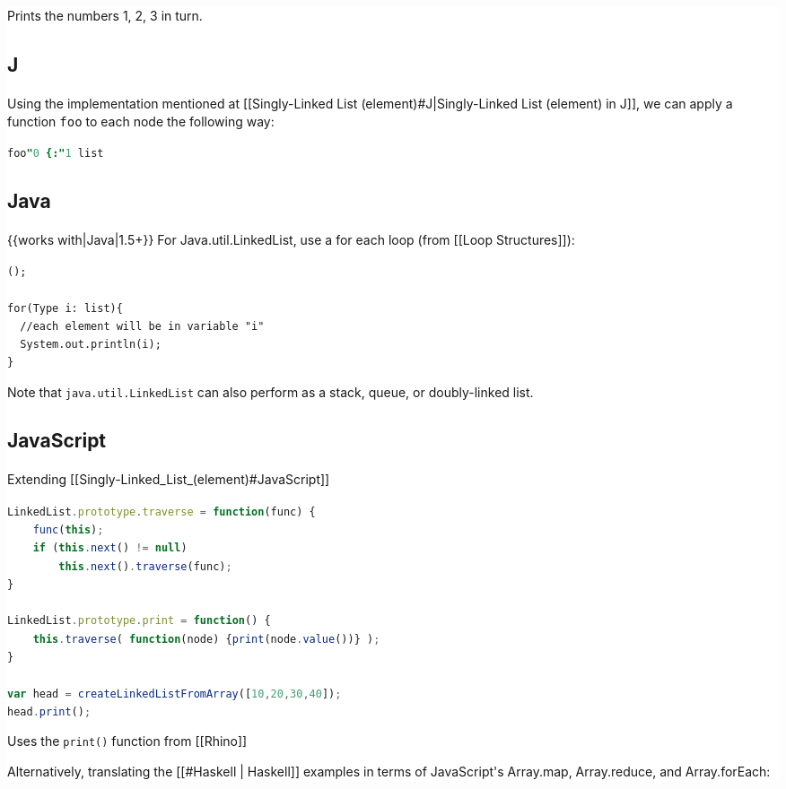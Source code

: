 Prints the numbers 1, 2, 3 in turn.


## J

Using the implementation mentioned at [[Singly-Linked List (element)#J|Singly-Linked List (element) in J]], we can apply a function <tt>foo</tt> to each node the following way:

```J
foo"0 {:"1 list
```



## Java

{{works with|Java|1.5+}}
For Java.util.LinkedList<T>, use a for each loop (from [[Loop Structures]]):

```java>LinkedList<Type> list = new LinkedList<Type
();

for(Type i: list){
  //each element will be in variable "i"
  System.out.println(i);
}
```

Note that <code>java.util.LinkedList</code> can also perform as a stack, queue, or doubly-linked list.


## JavaScript

Extending [[Singly-Linked_List_(element)#JavaScript]]

```javascript
LinkedList.prototype.traverse = function(func) {
    func(this);
    if (this.next() != null)
        this.next().traverse(func);
}

LinkedList.prototype.print = function() {
    this.traverse( function(node) {print(node.value())} );
}

var head = createLinkedListFromArray([10,20,30,40]);
head.print();
```

Uses the <code>print()</code> function from [[Rhino]]


Alternatively, translating the [[#Haskell | Haskell]] examples in terms of JavaScript's Array.map, Array.reduce, and Array.forEach:
